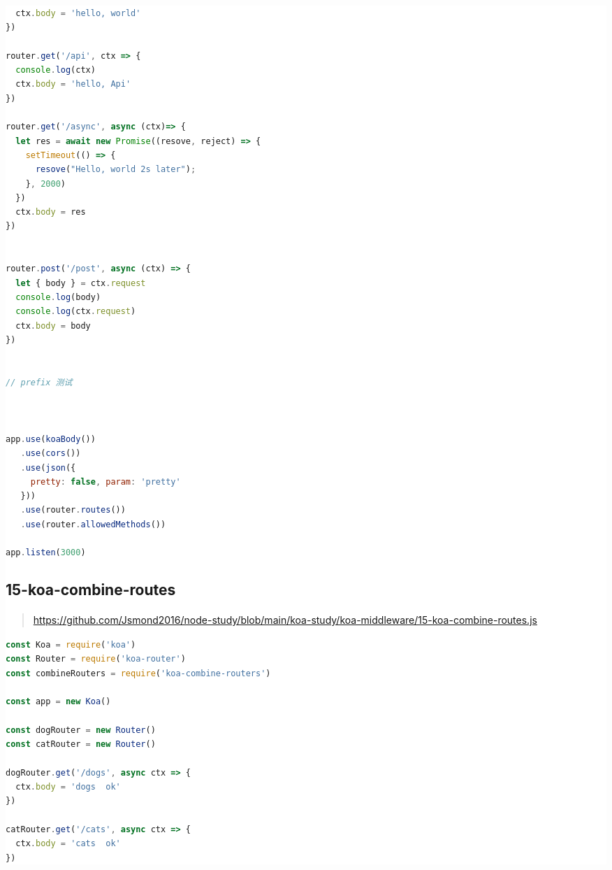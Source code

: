 ```js
  ctx.body = 'hello, world'
})

router.get('/api', ctx => {
  console.log(ctx)
  ctx.body = 'hello, Api'
})

router.get('/async', async (ctx)=> {
  let res = await new Promise((resove, reject) => {
    setTimeout(() => {
      resove("Hello, world 2s later");
    }, 2000)
  })
  ctx.body = res
})


router.post('/post', async (ctx) => {
  let { body } = ctx.request
  console.log(body)
  console.log(ctx.request)
  ctx.body = body
})


// prefix 测试



app.use(koaBody())
   .use(cors())
   .use(json({
     pretty: false, param: 'pretty'
   }))
   .use(router.routes())
   .use(router.allowedMethods())

app.listen(3000)

```

## 15-koa-combine-routes
> https://github.com/Jsmond2016/node-study/blob/main/koa-study/koa-middleware/15-koa-combine-routes.js

```js
const Koa = require('koa') 
const Router = require('koa-router')
const combineRouters = require('koa-combine-routers')

const app = new Koa()
 
const dogRouter = new Router()
const catRouter = new Router()
 
dogRouter.get('/dogs', async ctx => {
  ctx.body = 'dogs  ok'
})
 
catRouter.get('/cats', async ctx => {
  ctx.body = 'cats  ok'
})
```